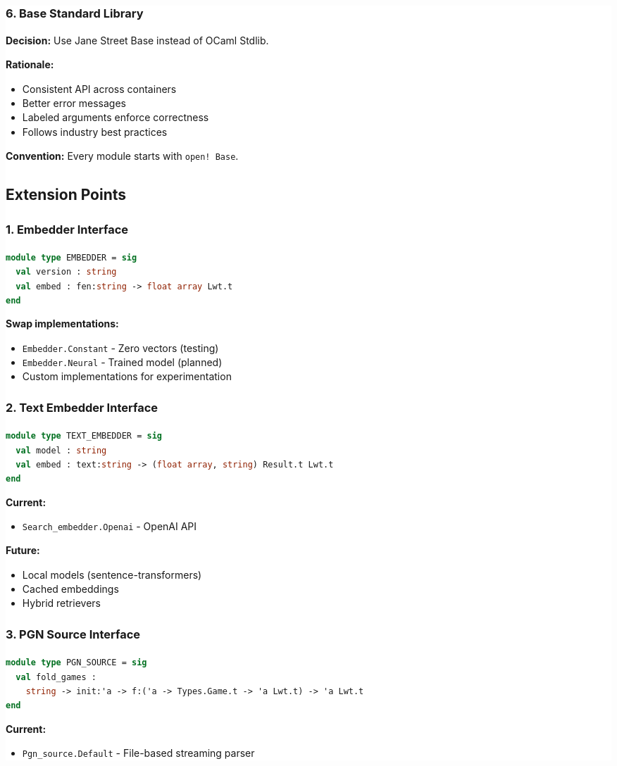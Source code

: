 ### 6. Base Standard Library

**Decision:** Use Jane Street Base instead of OCaml Stdlib.

**Rationale:**
- Consistent API across containers
- Better error messages
- Labeled arguments enforce correctness
- Follows industry best practices

**Convention:** Every module starts with `open! Base`.

## Extension Points

### 1. Embedder Interface

```ocaml
module type EMBEDDER = sig
  val version : string
  val embed : fen:string -> float array Lwt.t
end
```

**Swap implementations:**
- `Embedder.Constant` - Zero vectors (testing)
- `Embedder.Neural` - Trained model (planned)
- Custom implementations for experimentation

### 2. Text Embedder Interface

```ocaml
module type TEXT_EMBEDDER = sig
  val model : string
  val embed : text:string -> (float array, string) Result.t Lwt.t
end
```

**Current:**
- `Search_embedder.Openai` - OpenAI API

**Future:**
- Local models (sentence-transformers)
- Cached embeddings
- Hybrid retrievers

### 3. PGN Source Interface

```ocaml
module type PGN_SOURCE = sig
  val fold_games :
    string -> init:'a -> f:('a -> Types.Game.t -> 'a Lwt.t) -> 'a Lwt.t
end
```

**Current:**
- `Pgn_source.Default` - File-based streaming parser
